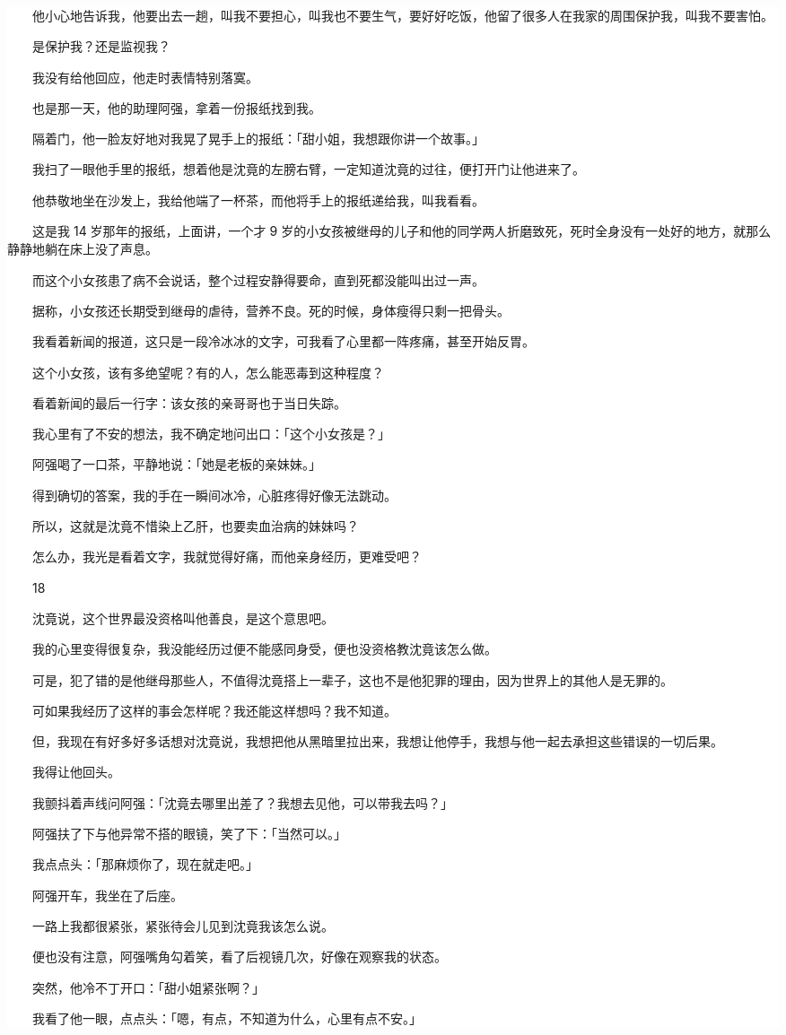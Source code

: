 &emsp;&emsp;他小心地告诉我，他要出去一趟，叫我不要担心，叫我也不要生气，要好好吃饭，他留了很多人在我家的周围保护我，叫我不要害怕。  
  
&emsp;&emsp;是保护我？还是监视我？  
  
&emsp;&emsp;我没有给他回应，他走时表情特别落寞。  
  
&emsp;&emsp;也是那一天，他的助理阿强，拿着一份报纸找到我。  
  
&emsp;&emsp;隔着门，他一脸友好地对我晃了晃手上的报纸：「甜小姐，我想跟你讲一个故事。」  
  
&emsp;&emsp;我扫了一眼他手里的报纸，想着他是沈竟的左膀右臂，一定知道沈竟的过往，便打开门让他进来了。  
  
&emsp;&emsp;他恭敬地坐在沙发上，我给他端了一杯茶，而他将手上的报纸递给我，叫我看看。  
  
&emsp;&emsp;这是我 14 岁那年的报纸，上面讲，一个才 9 岁的小女孩被继母的儿子和他的同学两人折磨致死，死时全身没有一处好的地方，就那么静静地躺在床上没了声息。  
  
&emsp;&emsp;而这个小女孩患了病不会说话，整个过程安静得要命，直到死都没能叫出过一声。  
  
&emsp;&emsp;据称，小女孩还长期受到继母的虐待，营养不良。死的时候，身体瘦得只剩一把骨头。  
  
&emsp;&emsp;我看着新闻的报道，这只是一段冷冰冰的文字，可我看了心里都一阵疼痛，甚至开始反胃。  
  
&emsp;&emsp;这个小女孩，该有多绝望呢？有的人，怎么能恶毒到这种程度？  
  
&emsp;&emsp;看着新闻的最后一行字：该女孩的亲哥哥也于当日失踪。  
  
&emsp;&emsp;我心里有了不安的想法，我不确定地问出口：「这个小女孩是？」  
  
&emsp;&emsp;阿强喝了一口茶，平静地说：「她是老板的亲妹妹。」  
  
&emsp;&emsp;得到确切的答案，我的手在一瞬间冰冷，心脏疼得好像无法跳动。  
  
&emsp;&emsp;所以，这就是沈竟不惜染上乙肝，也要卖血治病的妹妹吗？  
  
&emsp;&emsp;怎么办，我光是看着文字，我就觉得好痛，而他亲身经历，更难受吧？  
  
&emsp;&emsp;18  
  
&emsp;&emsp;沈竟说，这个世界最没资格叫他善良，是这个意思吧。  
  
&emsp;&emsp;我的心里变得很复杂，我没能经历过便不能感同身受，便也没资格教沈竟该怎么做。  
  
&emsp;&emsp;可是，犯了错的是他继母那些人，不值得沈竟搭上一辈子，这也不是他犯罪的理由，因为世界上的其他人是无罪的。  
  
&emsp;&emsp;可如果我经历了这样的事会怎样呢？我还能这样想吗？我不知道。  
  
&emsp;&emsp;但，我现在有好多好多话想对沈竟说，我想把他从黑暗里拉出来，我想让他停手，我想与他一起去承担这些错误的一切后果。  
  
&emsp;&emsp;我得让他回头。  
  
&emsp;&emsp;我颤抖着声线问阿强：「沈竟去哪里出差了？我想去见他，可以带我去吗？」  
  
&emsp;&emsp;阿强扶了下与他异常不搭的眼镜，笑了下：「当然可以。」  
  
&emsp;&emsp;我点点头：「那麻烦你了，现在就走吧。」  
  
&emsp;&emsp;阿强开车，我坐在了后座。  
  
&emsp;&emsp;一路上我都很紧张，紧张待会儿见到沈竟我该怎么说。  
  
&emsp;&emsp;便也没有注意，阿强嘴角勾着笑，看了后视镜几次，好像在观察我的状态。  
  
&emsp;&emsp;突然，他冷不丁开口：「甜小姐紧张啊？」  
  
&emsp;&emsp;我看了他一眼，点点头：「嗯，有点，不知道为什么，心里有点不安。」  
  